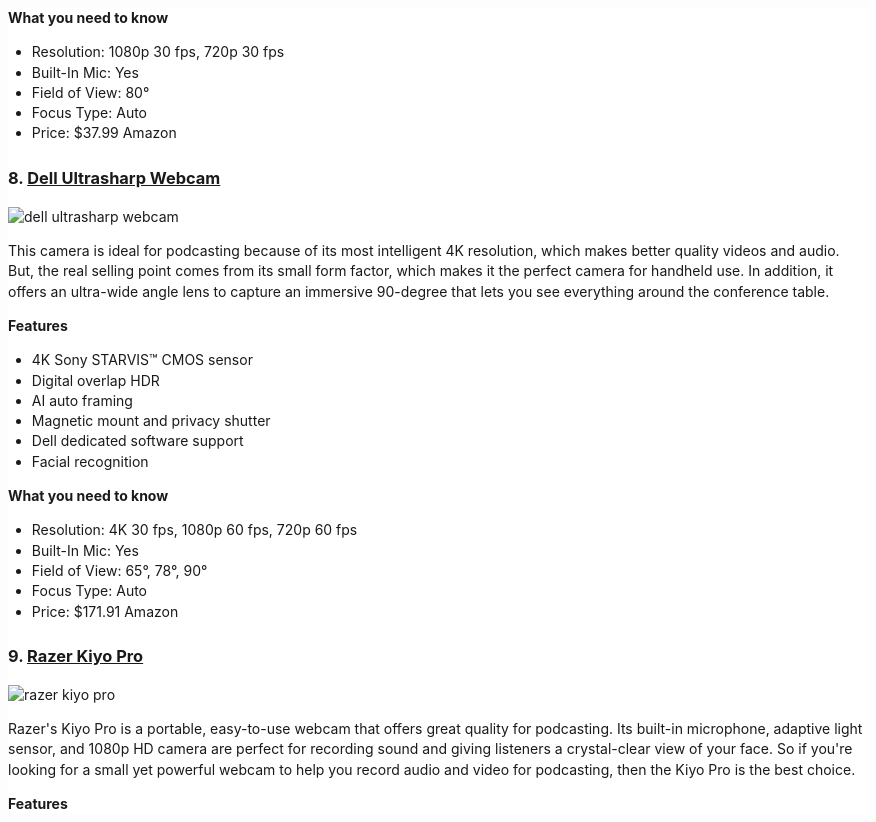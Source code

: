**What you need to know**

* Resolution: 1080p 30 fps, 720p 30 fps
* Built-In Mic: Yes
* Field of View: 80°
* Focus Type: Auto
* Price: $37.99 Amazon

### 8\. [Dell Ultrasharp Webcam](https://www.amazon.com/Dell-UltraSharp-Privacy-Computer-Proximity/dp/B098GXD82C/ref=sr%5F1%5F3?crid=2G7K1FFPRV93M&keywords=Dell+Ultrasharp+Webcam&qid=1666382567&qu=eyJxc2MiOiIyLjI5IiwicXNhIjoiMS42NSIsInFzcCI6IjEuNzQifQ%3D%3D&sprefix=dell+ultrasharp+webcam%2Caps%2C471&sr=8-3)

![dell ultrasharp webcam](https://images.wondershare.com/filmora/article-images/2022/12/best-webcam-for-podcast-9.jpg)

This camera is ideal for podcasting because of its most intelligent 4K resolution, which makes better quality videos and audio. But, the real selling point comes from its small form factor, which makes it the perfect camera for handheld use. In addition, it offers an ultra-wide angle lens to capture an immersive 90-degree that lets you see everything around the conference table.

**Features**

* 4K Sony STARVIS™ CMOS sensor
* Digital overlap HDR
* AI auto framing
* Magnetic mount and privacy shutter
* Dell dedicated software support
* Facial recognition

**What you need to know**

* Resolution: 4K 30 fps, 1080p 60 fps, 720p 60 fps
* Built-In Mic: Yes
* Field of View: 65°, 78°, 90°
* Focus Type: Auto
* Price: $171.91 Amazon

### 9\. [Razer Kiyo Pro](https://www.amazon.com/Razer-Kiyo-Streaming-Webcam-High-Performance/dp/B08T1MWX6J/ref=sr%5F1%5F1?crid=PS3DC87E67XF&keywords=Razer+Kiyo+Pro&qid=1666382422&qu=eyJxc2MiOiIxLjE1IiwicXNhIjoiMS4wMSIsInFzcCI6IjAuODMifQ%3D%3D&sprefix=%2Caps%2C1004&sr=8-1)

![razer kiyo pro](https://images.wondershare.com/filmora/article-images/2022/12/best-webcam-for-podcast-10.jpg)

Razer's Kiyo Pro is a portable, easy-to-use webcam that offers great quality for podcasting. Its built-in microphone, adaptive light sensor, and 1080p HD camera are perfect for recording sound and giving listeners a crystal-clear view of your face. So if you're looking for a small yet powerful webcam to help you record audio and video for podcasting, then the Kiyo Pro is the best choice.

**Features**
